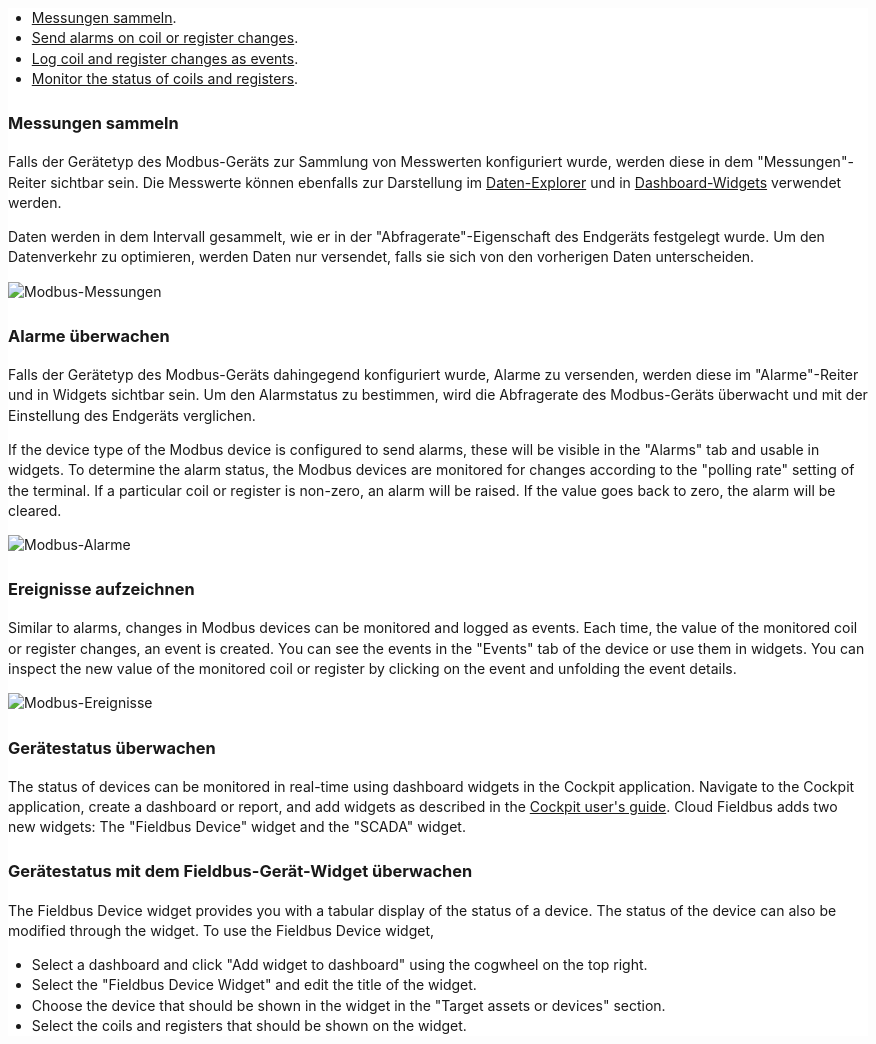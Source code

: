 * [Messungen sammeln](#collect).
* [Send alarms on coil or register changes](#alarms).
* [Log coil and register changes as events](#logging).
* [Monitor the status of coils and registers](#status).

### <a name="collect"></a>Messungen sammeln

Falls der Gerätetyp des Modbus-Geräts zur Sammlung von Messwerten konfiguriert wurde, werden diese in dem "Messungen"-Reiter sichtbar sein. Die Messwerte können ebenfalls zur Darstellung im [Daten-Explorer](/guides/benutzerhandbuch/cockpit#using-the-data-explorer-to-visualize-data) und in [Dashboard-Widgets](/guides/benutzerhandbuch/cockpit#working-with-dashboards) verwendet werden.

Daten werden in dem Intervall gesammelt, wie er in der "Abfragerate"-Eigenschaft des Endgeräts festgelegt wurde. Um den Datenverkehr zu optimieren, werden Daten nur versendet, falls sie sich von den vorherigen Daten unterscheiden.

![Modbus-Messungen](/guides/benutzerhandbuch/cloud-fieldbus/modbusmeasurements.png)

### <a name="alarms"></a>Alarme überwachen

Falls der Gerätetyp des Modbus-Geräts dahingegend konfiguriert wurde, Alarme zu versenden, werden diese im "Alarme"-Reiter und in Widgets sichtbar sein. Um den Alarmstatus zu bestimmen, wird die Abfragerate des Modbus-Geräts überwacht und mit der Einstellung des Endgeräts verglichen.

If the device type of the Modbus device is configured to send alarms, these will be visible in the "Alarms" tab and usable in widgets. To determine the alarm status, the Modbus devices are monitored for changes according to the "polling rate" setting of the terminal. If a particular coil or register is non-zero, an alarm will be raised. If the value goes back to zero, the alarm will be cleared.

![Modbus-Alarme](/guides/benutzerhandbuch/cloud-fieldbus/modbusalarms.png)

### <a name="logging"></a>Ereignisse aufzeichnen

Similar to alarms, changes in Modbus devices can be monitored and logged as events. Each time, the value of the monitored coil or register changes, an event is created. You can see the events in the "Events" tab of the device or use them in widgets. You can inspect the new value of the monitored coil or register by clicking on the event and unfolding the event details.

![Modbus-Ereignisse](/guides/benutzerhandbuch/cloud-fieldbus/modbusevents.png)

### <a name="status"></a>Gerätestatus überwachen 

The status of devices can be monitored in real-time using dashboard widgets in the Cockpit application. Navigate to the Cockpit application, create a dashboard or report, and add widgets as described in the [Cockpit user's guide](/guides/benutzerhandbuch/cockpit). Cloud Fieldbus adds two new widgets: The "Fieldbus Device" widget and the "SCADA" widget.

### Gerätestatus mit dem Fieldbus-Gerät-Widget überwachen

The Fieldbus Device widget provides you with a tabular display of the status of a device. The status of the device can also be modified through the widget. To use the Fieldbus Device widget,

* Select a dashboard and click "Add widget to dashboard" using the cogwheel on the top right.
* Select the "Fieldbus Device Widget" and edit the title of the widget.
* Choose the device that should be shown in the widget in the "Target assets or devices" section.
* Select the coils and registers that should be shown on the widget.
